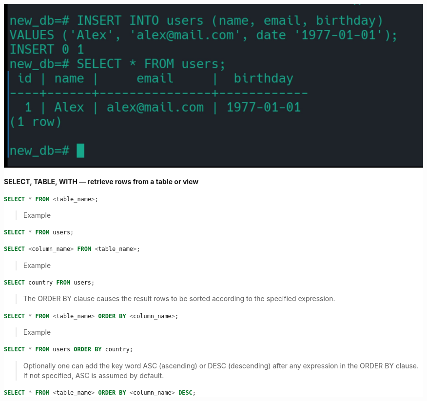 <img src="./images/insert-into.jpg">
</p>

**SELECT, TABLE, WITH — retrieve rows from a table or view**

```sql
SELECT * FROM <table_name>;
```

> Example

```sql
SELECT * FROM users;
```

```sql
SELECT <column_name> FROM <table_name>;
```

> Example

```sql
SELECT country FROM users;
```

> The ORDER BY clause causes the result rows to be sorted according to the specified expression.

```sql
SELECT * FROM <table_name> ORDER BY <column_name>;
```

> Example

```sql
SELECT * FROM users ORDER BY country;
```

> Optionally one can add the key word ASC (ascending) or DESC (descending) after any expression in
> the ORDER BY clause. If not specified, ASC is assumed by default.

```sql
SELECT * FROM <table_name> ORDER BY <column_name> DESC;
```
